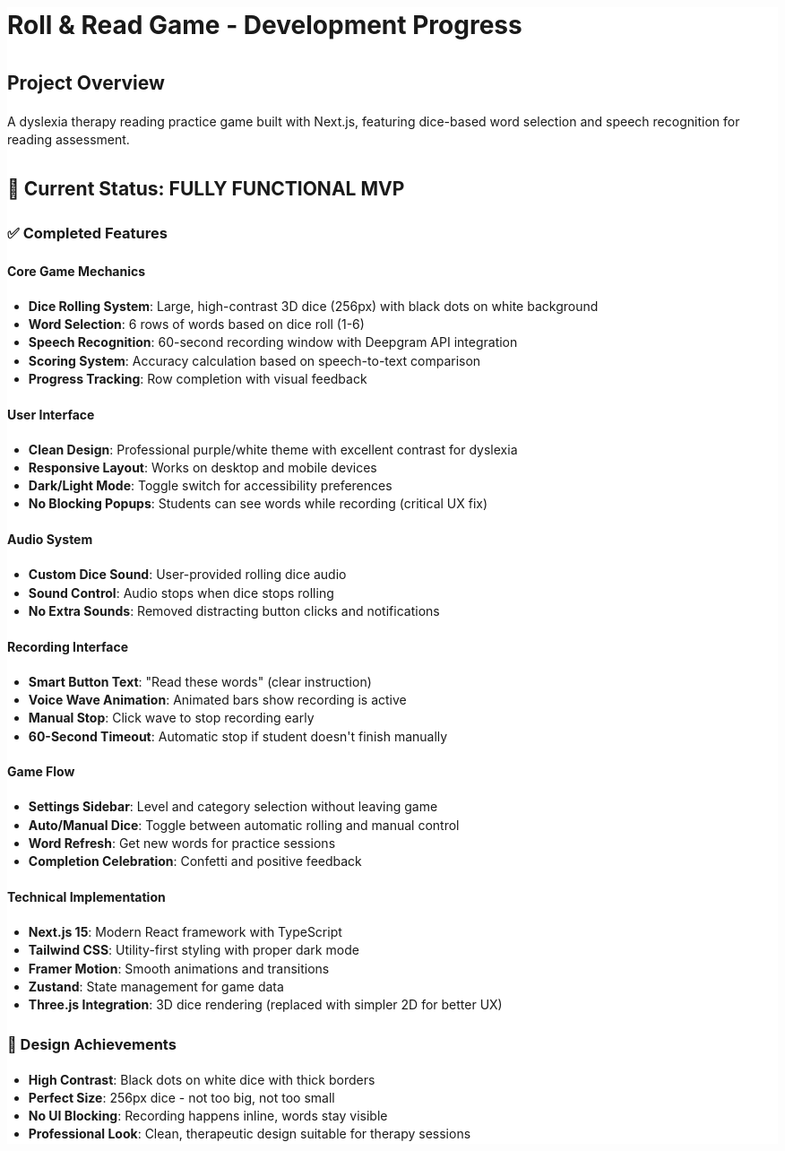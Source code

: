 # Roll & Read Game - Development Progress

## Project Overview
A dyslexia therapy reading practice game built with Next.js, featuring dice-based word selection and speech recognition for reading assessment.

## 🎯 Current Status: FULLY FUNCTIONAL MVP

### ✅ Completed Features

#### **Core Game Mechanics**
- **Dice Rolling System**: Large, high-contrast 3D dice (256px) with black dots on white background
- **Word Selection**: 6 rows of words based on dice roll (1-6)
- **Speech Recognition**: 60-second recording window with Deepgram API integration
- **Scoring System**: Accuracy calculation based on speech-to-text comparison
- **Progress Tracking**: Row completion with visual feedback

#### **User Interface**
- **Clean Design**: Professional purple/white theme with excellent contrast for dyslexia
- **Responsive Layout**: Works on desktop and mobile devices
- **Dark/Light Mode**: Toggle switch for accessibility preferences
- **No Blocking Popups**: Students can see words while recording (critical UX fix)

#### **Audio System**
- **Custom Dice Sound**: User-provided rolling dice audio
- **Sound Control**: Audio stops when dice stops rolling
- **No Extra Sounds**: Removed distracting button clicks and notifications

#### **Recording Interface**
- **Smart Button Text**: "Read these words" (clear instruction)
- **Voice Wave Animation**: Animated bars show recording is active
- **Manual Stop**: Click wave to stop recording early
- **60-Second Timeout**: Automatic stop if student doesn't finish manually

#### **Game Flow**
- **Settings Sidebar**: Level and category selection without leaving game
- **Auto/Manual Dice**: Toggle between automatic rolling and manual control
- **Word Refresh**: Get new words for practice sessions
- **Completion Celebration**: Confetti and positive feedback

#### **Technical Implementation**
- **Next.js 15**: Modern React framework with TypeScript
- **Tailwind CSS**: Utility-first styling with proper dark mode
- **Framer Motion**: Smooth animations and transitions
- **Zustand**: State management for game data
- **Three.js Integration**: 3D dice rendering (replaced with simpler 2D for better UX)

### 🎨 Design Achievements
- **High Contrast**: Black dots on white dice with thick borders
- **Perfect Size**: 256px dice - not too big, not too small
- **No UI Blocking**: Recording happens inline, words stay visible
- **Professional Look**: Clean, therapeutic design suitable for therapy sessions
